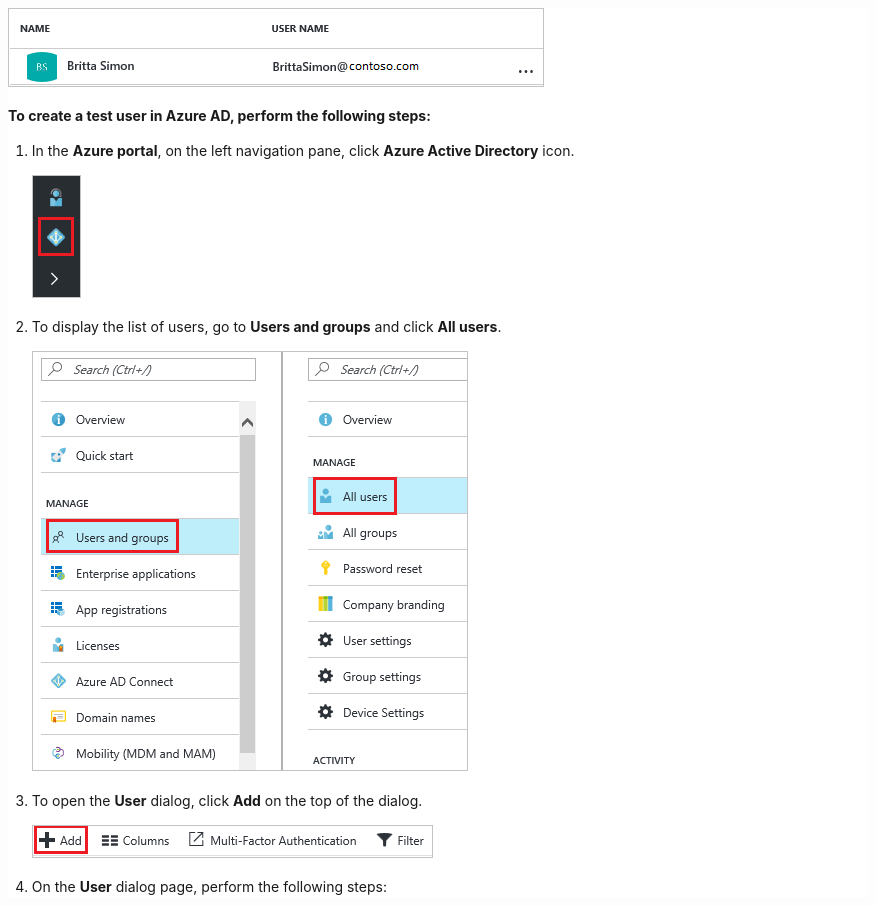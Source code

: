 ![Create Azure AD User][100]

**To create a test user in Azure AD, perform the following steps:**

1. In the **Azure portal**, on the left navigation pane, click **Azure Active Directory** icon.

	![Creating an Azure AD test user](./media/spring-cm-tutorial/create_aaduser_01.png) 

2. To display the list of users, go to **Users and groups** and click **All users**.
	
	![Creating an Azure AD test user](./media/spring-cm-tutorial/create_aaduser_02.png) 

3. To open the **User** dialog, click **Add** on the top of the dialog.
 
	![Creating an Azure AD test user](./media/spring-cm-tutorial/create_aaduser_03.png) 

4. On the **User** dialog page, perform the following steps:
 

[1]: ./media/spring-cm-tutorial/tutorial_general_01.png
[2]: ./media/spring-cm-tutorial/tutorial_general_02.png
[3]: ./media/spring-cm-tutorial/tutorial_general_03.png
[4]: ./media/spring-cm-tutorial/tutorial_general_04.png
[100]: ./media/spring-cm-tutorial/tutorial_general_100.png
[200]: ./media/spring-cm-tutorial/tutorial_general_200.png
[201]: ./media/spring-cm-tutorial/tutorial_general_201.png
[202]: ./media/spring-cm-tutorial/tutorial_general_202.png
[203]: ./media/spring-cm-tutorial/tutorial_general_203.png